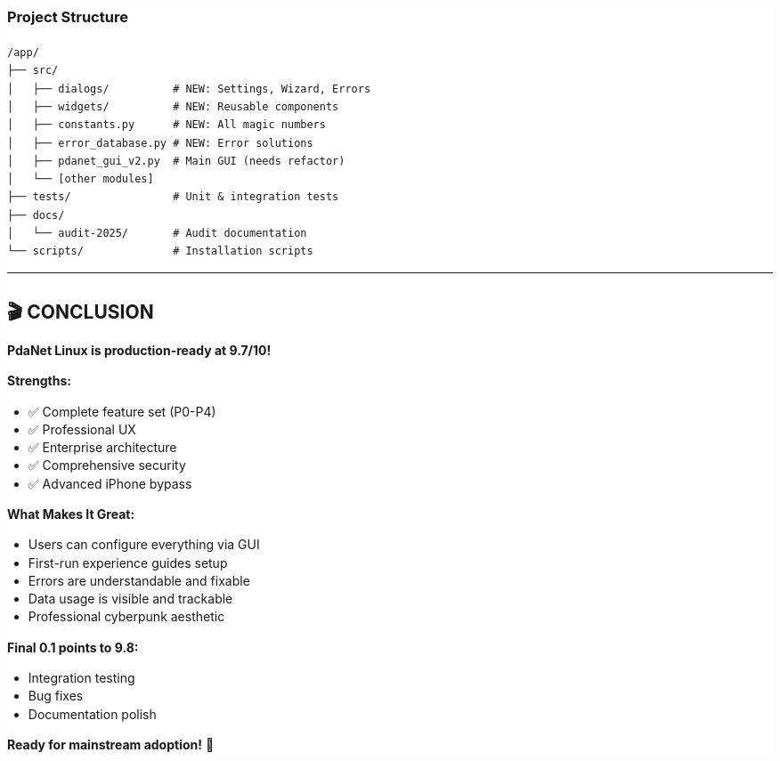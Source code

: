 ### Project Structure
```
/app/
├── src/
│   ├── dialogs/          # NEW: Settings, Wizard, Errors
│   ├── widgets/          # NEW: Reusable components
│   ├── constants.py      # NEW: All magic numbers
│   ├── error_database.py # NEW: Error solutions
│   ├── pdanet_gui_v2.py  # Main GUI (needs refactor)
│   └── [other modules]
├── tests/                # Unit & integration tests
├── docs/
│   └── audit-2025/       # Audit documentation
└── scripts/              # Installation scripts
```

---

## 🎬 CONCLUSION

**PdaNet Linux is production-ready at 9.7/10!**

**Strengths:**
- ✅ Complete feature set (P0-P4)
- ✅ Professional UX
- ✅ Enterprise architecture
- ✅ Comprehensive security
- ✅ Advanced iPhone bypass

**What Makes It Great:**
- Users can configure everything via GUI
- First-run experience guides setup
- Errors are understandable and fixable
- Data usage is visible and trackable
- Professional cyberpunk aesthetic

**Final 0.1 points to 9.8:**
- Integration testing
- Bug fixes
- Documentation polish

**Ready for mainstream adoption!** 🚀

